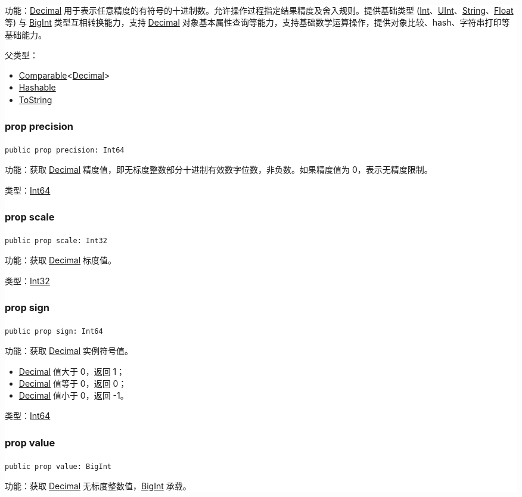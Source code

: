 功能：[Decimal](math_numeric_package_structs.md#struct-decimal) 用于表示任意精度的有符号的十进制数。允许操作过程指定结果精度及舍入规则。提供基础类型 ([Int](../../core/core_package_api/core_package_types.md#type-int)、[UInt](../../core/core_package_api/core_package_types.md#type-uint)、[String](../../core/core_package_api/core_package_structs.md#struct-string)、[Float](../../core/core_package_api/core_package_intrinsics.md#float16)等) 与 [BigInt](math_numeric_package_structs.md#struct-bigint) 类型互相转换能力，支持 [Decimal](math_numeric_package_structs.md#struct-decimal) 对象基本属性查询等能力，支持基础数学运算操作，提供对象比较、hash、字符串打印等基础能力。

父类型：

- [Comparable](../../core/core_package_api/core_package_interfaces.md#interface-comparablet)\<[Decimal](#struct-decimal)>
- [Hashable](../../core/core_package_api/core_package_interfaces.md#interface-hashable)
- [ToString](../../core/core_package_api/core_package_interfaces.md#interface-tostring)

### prop precision

```cangjie
public prop precision: Int64
```

功能：获取 [Decimal](math_numeric_package_structs.md#struct-decimal) 精度值，即无标度整数部分十进制有效数字位数，非负数。如果精度值为 0，表示无精度限制。

类型：[Int64](../../core/core_package_api/core_package_intrinsics.md#int64)

### prop scale

```cangjie
public prop scale: Int32
```

功能：获取 [Decimal](math_numeric_package_structs.md#struct-decimal) 标度值。

类型：[Int32](../../core/core_package_api/core_package_intrinsics.md#int32)

### prop sign

```cangjie
public prop sign: Int64
```

功能：获取 [Decimal](math_numeric_package_structs.md#struct-decimal) 实例符号值。

- [Decimal](math_numeric_package_structs.md#struct-decimal) 值大于 0，返回 1；
- [Decimal](math_numeric_package_structs.md#struct-decimal) 值等于 0，返回 0；
- [Decimal](math_numeric_package_structs.md#struct-decimal) 值小于 0，返回 -1。

类型：[Int64](../../core/core_package_api/core_package_intrinsics.md#int64)

### prop value

```cangjie
public prop value: BigInt
```

功能：获取 [Decimal](math_numeric_package_structs.md#struct-decimal) 无标度整数值，[BigInt](math_numeric_package_structs.md#struct-bigint) 承载。
